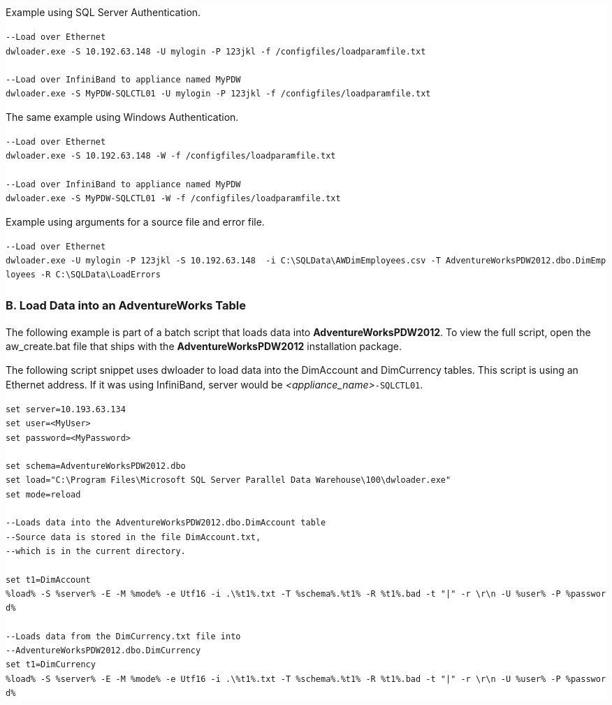 Example using SQL Server Authentication.  
  
```  
--Load over Ethernet  
dwloader.exe -S 10.192.63.148 -U mylogin -P 123jkl -f /configfiles/loadparamfile.txt  
  
--Load over InfiniBand to appliance named MyPDW  
dwloader.exe -S MyPDW-SQLCTL01 -U mylogin -P 123jkl -f /configfiles/loadparamfile.txt  
```  
  
The same example using Windows Authentication.  
  
```  
--Load over Ethernet  
dwloader.exe -S 10.192.63.148 -W -f /configfiles/loadparamfile.txt  
  
--Load over InfiniBand to appliance named MyPDW  
dwloader.exe -S MyPDW-SQLCTL01 -W -f /configfiles/loadparamfile.txt  
```  
  
Example using arguments for a source file and error file.  
  
```  
--Load over Ethernet  
dwloader.exe -U mylogin -P 123jkl -S 10.192.63.148  -i C:\SQLData\AWDimEmployees.csv -T AdventureWorksPDW2012.dbo.DimEmployees -R C:\SQLData\LoadErrors  
```  
  
### B. Load Data into an AdventureWorks Table  
The following example is part of a batch script that loads data into **AdventureWorksPDW2012**.  To view the full script, open the aw_create.bat file that ships with the **AdventureWorksPDW2012** installation package. 



The following script snippet uses dwloader to load data into the DimAccount and DimCurrency tables. This script is using an Ethernet address. If it was using InfiniBand, server would be *<appliance_name>*`-SQLCTL01`.  
  
```  
set server=10.193.63.134  
set user=<MyUser>  
set password=<MyPassword>  
  
set schema=AdventureWorksPDW2012.dbo  
set load="C:\Program Files\Microsoft SQL Server Parallel Data Warehouse\100\dwloader.exe"  
set mode=reload  
  
--Loads data into the AdventureWorksPDW2012.dbo.DimAccount table  
--Source data is stored in the file DimAccount.txt,   
--which is in the current directory.  
  
set t1=DimAccount  
%load% -S %server% -E -M %mode% -e Utf16 -i .\%t1%.txt -T %schema%.%t1% -R %t1%.bad -t "|" -r \r\n -U %user% -P %password%   
  
--Loads data from the DimCurrency.txt file into  
--AdventureWorksPDW2012.dbo.DimCurrency  
set t1=DimCurrency  
%load% -S %server% -E -M %mode% -e Utf16 -i .\%t1%.txt -T %schema%.%t1% -R %t1%.bad -t "|" -r \r\n -U %user% -P %password%  
```  
  